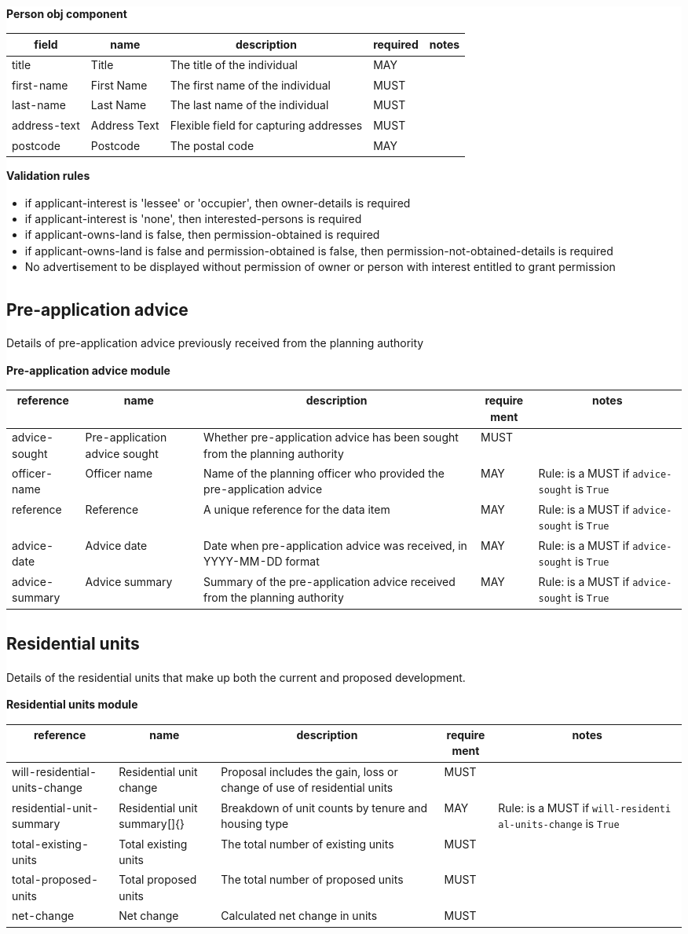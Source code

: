 
**Person obj component**

field | name | description | required | notes
-- | -- | -- | -- | --
title | Title | The title of the individual | MAY | 
first-name | First Name | The first name of the individual | MUST | 
last-name | Last Name | The last name of the individual | MUST | 
address-text | Address Text | Flexible field for capturing addresses | MUST | 
postcode | Postcode | The postal code | MAY | 

**Validation rules**

- if applicant-interest is 'lessee' or 'occupier', then owner-details is required
- if applicant-interest is 'none', then interested-persons is required
- if applicant-owns-land is false, then permission-obtained is required
- if applicant-owns-land is false and permission-obtained is false, then permission-not-obtained-details is required
- No advertisement to be displayed without permission of owner or person with interest entitled to grant permission

## Pre-application advice

Details of pre-application advice previously received from the planning authority

**Pre-application advice module**

| reference | name | description | requirement | notes |
| --- | --- | --- | --- | --- |
| advice-sought | Pre-application advice sought | Whether pre-application advice has been sought from the planning authority | MUST |  |
| officer-name | Officer name | Name of the planning officer who provided the pre-application advice | MAY | Rule: is a MUST if `advice-sought` is `True` |
| reference | Reference | A unique reference for the data item | MAY | Rule: is a MUST if `advice-sought` is `True` |
| advice-date | Advice date | Date when pre-application advice was received, in YYYY-MM-DD format | MAY | Rule: is a MUST if `advice-sought` is `True` |
| advice-summary | Advice summary | Summary of the pre-application advice received from the planning authority | MAY | Rule: is a MUST if `advice-sought` is `True` |



## Residential units

Details of the residential units that make up both the current and proposed development.

**Residential units module**

| reference | name | description | requirement | notes |
| --- | --- | --- | --- | --- |
| will-residential-units-change | Residential unit change | Proposal includes the gain, loss or change of use of residential units | MUST |  |
| residential-unit-summary | Residential unit summary[]{} | Breakdown of unit counts by tenure and housing type | MAY | Rule: is a MUST if `will-residential-units-change` is `True` |
| total-existing-units | Total existing units | The total number of existing units | MUST |  |
| total-proposed-units | Total proposed units | The total number of proposed units | MUST |  |
| net-change | Net change | Calculated net change in units | MUST |  |
